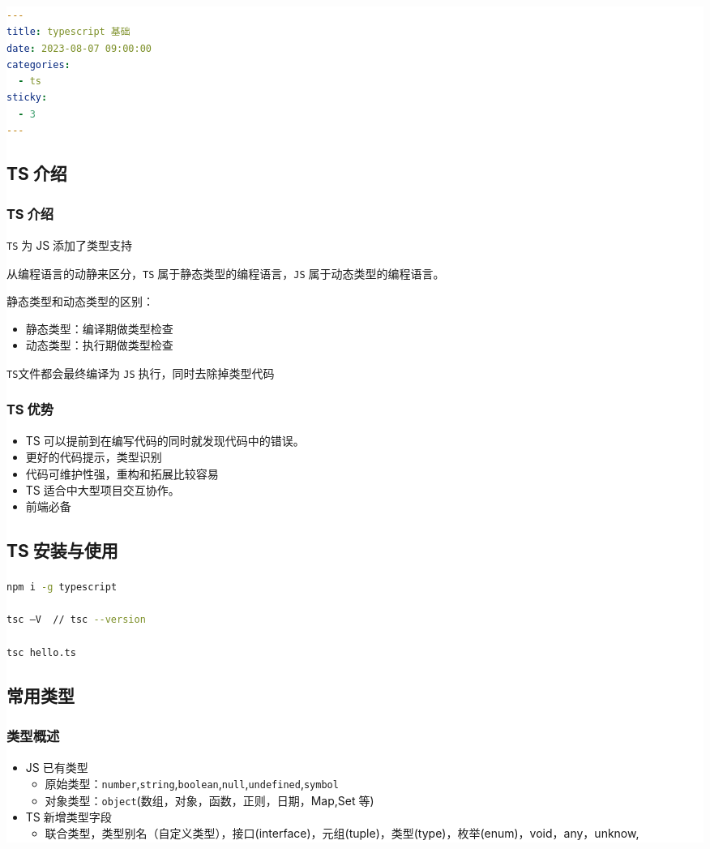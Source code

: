 ```yaml
---
title: typescript 基础
date: 2023-08-07 09:00:00
categories:
  - ts
sticky:
  - 3
---
```


## TS 介绍

### TS 介绍

`TS` 为 JS 添加了类型支持

从编程语言的动静来区分，`TS` 属于静态类型的编程语言，`JS` 属于动态类型的编程语言。

静态类型和动态类型的区别：

- 静态类型：编译期做类型检查
- 动态类型：执行期做类型检查

`TS`文件都会最终编译为 `JS` 执行，同时去除掉类型代码

### TS 优势

- TS 可以提前到在编写代码的同时就发现代码中的错误。
- 更好的代码提示，类型识别
- 代码可维护性强，重构和拓展比较容易
- TS 适合中大型项目交互协作。
- 前端必备

## TS 安装与使用

```sh
npm i -g typescript

tsc –V  // tsc --version

tsc hello.ts
```

## 常用类型

### 类型概述

- JS 已有类型
  - 原始类型：`number`,`string`,`boolean`,`null`,`undefined`,`symbol`
  - 对象类型：`object`(数组，对象，函数，正则，日期，Map,Set 等)
- TS 新增类型字段
  - 联合类型，类型别名（自定义类型），接口(interface)，元组(tuple)，类型(type)，枚举(enum)，void，any，unknow,
